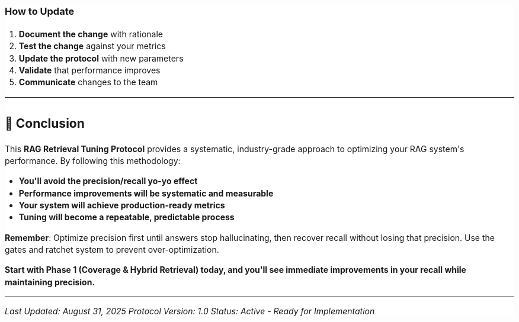 ### **How to Update**

1. **Document the change** with rationale
2. **Test the change** against your metrics
3. **Update the protocol** with new parameters
4. **Validate** that performance improves
5. **Communicate** changes to the team

---

## 🎉 **Conclusion**

This **RAG Retrieval Tuning Protocol** provides a systematic, industry-grade approach to optimizing your RAG system's performance. By following this methodology:

- **You'll avoid the precision/recall yo-yo effect**
- **Performance improvements will be systematic and measurable**
- **Your system will achieve production-ready metrics**
- **Tuning will become a repeatable, predictable process**

**Remember**: Optimize precision first until answers stop hallucinating, then recover recall without losing that precision. Use the gates and ratchet system to prevent over-optimization.

**Start with Phase 1 (Coverage & Hybrid Retrieval) today, and you'll see immediate improvements in your recall while maintaining precision.**

---

*Last Updated: August 31, 2025*
*Protocol Version: 1.0*
*Status: Active - Ready for Implementation*
